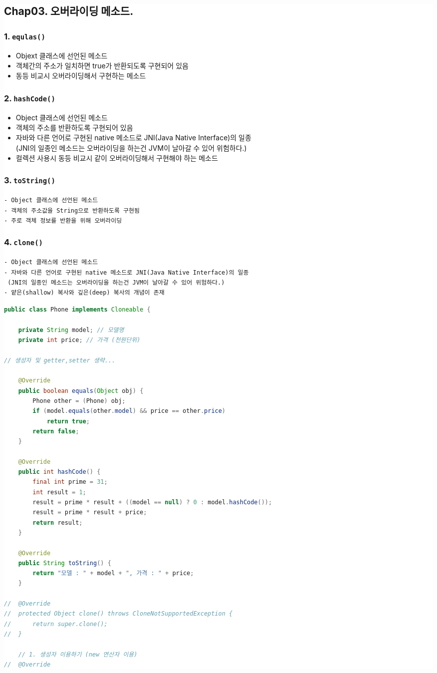 ## Chap03. 오버라이딩 메소드. 

### 1. `equlas()`
   - Objext 클래스에 선언된 메소드
   - 객체간의 주소가 일치하면 true가 반환되도록 구현되어 있음
   - 동등 비교시 오버라이딩해서 구현하는 메소드

### 2. `hashCode()`
   - Object 클래스에 선언된 메소드
   - 객체의 주소를 반환하도록 구현되어 있음
   - 자바와 다른 언어로 구현된 native 메소드로 JNI(Java Native Interface)의 일종      
     (JNI의 일종인 메소드는 오버라이딩을 하는건 JVM이 날아갈 수 있어 위험하다.) 
   - 컬렉션 사용시 동등 비교시 같이 오버라이딩해서 구현해야 하는 메소드

### 3. `toString()`
    - Object 클래스에 선언된 메소드
    - 객체의 주소값을 String으로 반환하도록 구현됨
    - 주로 객체 정보를 반환을 위해 오버라이딩

### 4. `clone()`
    - Object 클래스에 선언된 메소드
    - 자바와 다른 언어로 구현된 native 메소드로 JNI(Java Native Interface)의 일종      
     (JNI의 일종인 메소드는 오버라이딩을 하는건 JVM이 날아갈 수 있어 위험하다.) 
    - 얕은(shallow) 복사와 깊은(deep) 복사의 개념이 존재

```java
public class Phone implements Cloneable {

	private String model; // 모델명
	private int price; // 가격 (천원단위)

// 생성자 및 getter,setter 생략...

	@Override
	public boolean equals(Object obj) {
		Phone other = (Phone) obj;
		if (model.equals(other.model) && price == other.price)
			return true;
		return false;
	}

	@Override
	public int hashCode() {
		final int prime = 31;
		int result = 1;
		result = prime * result + ((model == null) ? 0 : model.hashCode());
		result = prime * result + price;
		return result;
	}

	@Override
	public String toString() {
		return "모델 : " + model + ", 가격 : " + price;
	}

//	@Override
//	protected Object clone() throws CloneNotSupportedException {
//		return super.clone();
//	}

	// 1. 생성자 이용하기 (new 연산자 이용)
//	@Override
```